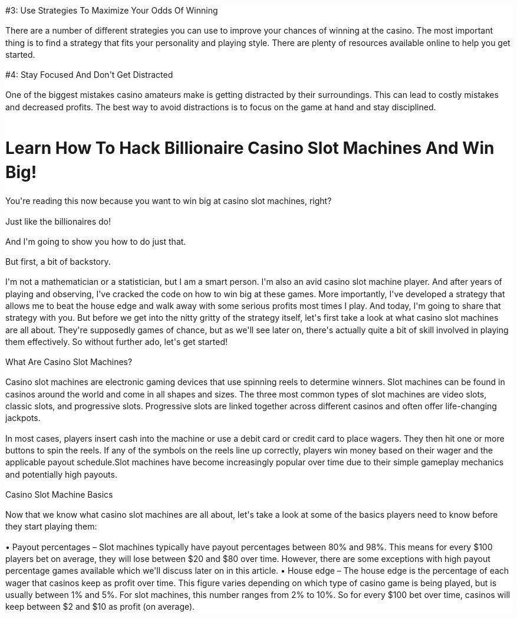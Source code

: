 #3: Use Strategies To Maximize Your Odds Of Winning

There are a number of different strategies you can use to improve your chances of winning at the casino. The most important thing is to find a strategy that fits your personality and playing style. There are plenty of resources available online to help you get started.

#4: Stay Focused And Don't Get Distracted

One of the biggest mistakes casino amateurs make is getting distracted by their surroundings. This can lead to costly mistakes and decreased profits. The best way to avoid distractions is to focus on the game at hand and stay disciplined.

#  Learn How To Hack Billionaire Casino Slot Machines And Win Big!

You're reading this now because you want to win big at casino slot machines, right?

Just like the billionaires do!

And I'm going to show you how to do just that.

But first, a bit of backstory.

I'm not a mathematician or a statistician, but I am a smart person.
I'm also an avid casino slot machine player.  And after years of playing and observing, I've cracked the code on how to win big at these games.  More importantly, I've developed a strategy that allows me to beat the house edge and walk away with some serious profits most times I play.  And today, I'm going to share that strategy with you. But before we get into the nitty gritty of the strategy itself, let's first take a look at what casino slot machines are all about.
They're supposedly games of chance, but as we'll see later on, there's actually quite a bit of skill involved in playing them effectively.  So without further ado, let's get started!

What Are Casino Slot Machines?


  Casino slot machines are electronic gaming devices that use spinning reels to determine winners. Slot machines can be found in casinos around the world and come in all shapes and sizes. The three most common types of slot machines are video slots, classic slots, and progressive slots. Progressive slots are linked together across different casinos and often offer life-changing jackpots. 

 In most cases, players insert cash into the machine or use a debit card or credit card to place wagers. They then hit one or more buttons to spin the reels. If any of the symbols on the reels line up correctly, players win money based on their wager and the applicable payout schedule.Slot machines have become increasingly popular over time due to their simple gameplay mechanics and potentially high payouts.

 Casino Slot Machine Basics

Now that we know what casino slot machines are all about, let's take a look at some of the basics players need to know before they start playing them:

  • Payout percentages – Slot machines typically have payout percentages between 80% and 98%. This means for every $100 players bet on average, they will lose between $20 and $80 over time. However, there are some exceptions with high payout percentage games available which we'll discuss later on in this article. 
• House edge – The house edge is the percentage of each wager that casinos keep as profit over time. This figure varies depending on which type of casino game is being played, but is usually between 1% and 5%. For slot machines, this number ranges from 2% to 10%. So for every $100 bet over time, casinos will keep between $2 and $10 as profit (on average). 
